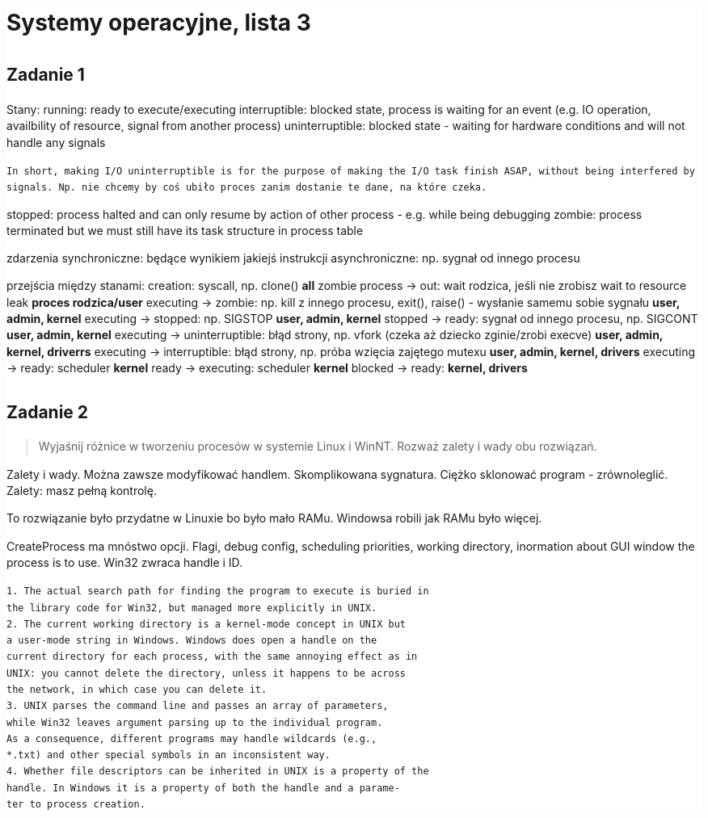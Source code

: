 # Systemy operacyjne, lista 3
## Zadanie 1
Stany:
running: ready to execute/executing
interruptible: blocked state, process is waiting for an event (e.g. IO operation, availbility of resource, signal from another process)
uninterruptible: blocked state - waiting for hardware conditions and will not handle any signals
```
In short, making I/O uninterruptible is for the purpose of making the I/O task finish ASAP, without being interfered by signals. Np. nie chcemy by coś ubiło proces zanim dostanie te dane, na które czeka.
```
stopped: process halted and can only resume by action of other process -  e.g. while being debugging
zombie: process terminated but we must still have its task structure in process table

zdarzenia synchroniczne: będące wynikiem jakiejś instrukcji
asynchroniczne: np. sygnał od innego procesu

przejścia między stanami:
creation: syscall, np. clone() **all**
zombie process -> out: wait rodzica, jeśli nie zrobisz wait to resource leak **proces rodzica/user**
executing -> zombie: np. kill z innego procesu, exit(), raise() - wysłanie samemu sobie sygnału **user, admin, kernel**
executing -> stopped: np. SIGSTOP **user, admin, kernel**
stopped -> ready: sygnał od innego procesu, np. SIGCONT **user, admin, kernel**
executing -> uninterruptible: błąd strony, np. vfork (czeka aż dziecko zginie/zrobi execve) **user, admin, kernel, driverrs**
executing -> interruptible: błąd strony, np. próba wzięcia zajętego mutexu **user, admin, kernel, drivers**
executing -> ready: scheduler **kernel**
ready -> executing: scheduler **kernel**
blocked -> ready: **kernel, drivers**
## Zadanie 2

> Wyjaśnij różnice w tworzeniu procesów w systemie Linux i WinNT. Rozważ zalety i wady obu rozwiązań.

Zalety i wady. Można zawsze modyfikować handlem. Skomplikowana sygnatura. Ciężko sklonować program - zrównoleglić.
Zalety: masz pełną kontrolę.

To rozwiązanie było przydatne w Linuxie bo było mało RAMu. Windowsa robili jak RAMu było więcej.

CreateProcess ma mnóstwo opcji. Flagi, debug config, scheduling priorities, working directory, inormation about GUI window the process is to use.  Win32 zwraca handle i ID.

```
1. The actual search path for finding the program to execute is buried in
the library code for Win32, but managed more explicitly in UNIX.
2. The current working directory is a kernel-mode concept in UNIX but
a user-mode string in Windows. Windows does open a handle on the
current directory for each process, with the same annoying effect as in
UNIX: you cannot delete the directory, unless it happens to be across
the network, in which case you can delete it.
3. UNIX parses the command line and passes an array of parameters,
while Win32 leaves argument parsing up to the individual program.
As a consequence, different programs may handle wildcards (e.g.,
*.txt) and other special symbols in an inconsistent way.
4. Whether file descriptors can be inherited in UNIX is a property of the
handle. In Windows it is a property of both the handle and a parame-
ter to process creation.
```